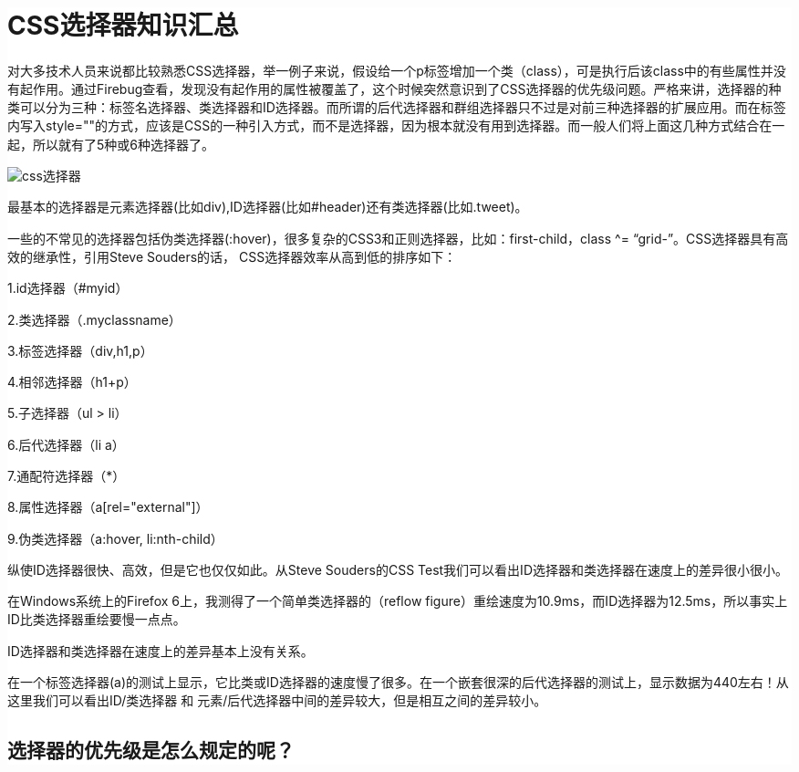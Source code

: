 # CSS选择器知识汇总

对大多技术人员来说都比较熟悉CSS选择器，举一例子来说，假设给一个p标签增加一个类（class），可是执行后该class中的有些属性并没有起作用。通过Firebug查看，发现没有起作用的属性被覆盖了，这个时候突然意识到了CSS选择器的优先级问题。严格来讲，选择器的种类可以分为三种：标签名选择器、类选择器和ID选择器。而所谓的后代选择器和群组选择器只不过是对前三种选择器的扩展应用。而在标签内写入style=""的方式，应该是CSS的一种引入方式，而不是选择器，因为根本就没有用到选择器。而一般人们将上面这几种方式结合在一起，所以就有了5种或6种选择器了。



![css选择器](https://7n.w3cschool.cn/attachments/day_161108/201611081520585048.png)





最基本的选择器是元素选择器(比如div),ID选择器(比如#header)还有类选择器(比如.tweet)。

一些的不常见的选择器包括伪类选择器(:hover)，很多复杂的CSS3和正则选择器，比如：first-child，class ^= “grid-”。CSS选择器具有高效的继承性，引用Steve Souders的话， CSS选择器效率从高到低的排序如下：

1.id选择器（#myid）



2.类选择器（.myclassname）



3.标签选择器（div,h1,p）



4.相邻选择器（h1+p）



5.子选择器（ul > li）



6.后代选择器（li a）



7.通配符选择器（*）



8.属性选择器（a[rel="external"]）



9.伪类选择器（a:hover, li:nth-child）



纵使ID选择器很快、高效，但是它也仅仅如此。从Steve Souders的CSS Test我们可以看出ID选择器和类选择器在速度上的差异很小很小。

在Windows系统上的Firefox 6上，我测得了一个简单类选择器的（reflow figure）重绘速度为10.9ms，而ID选择器为12.5ms，所以事实上ID比类选择器重绘要慢一点点。

ID选择器和类选择器在速度上的差异基本上没有关系。

在一个标签选择器(a)的测试上显示，它比类或ID选择器的速度慢了很多。在一个嵌套很深的后代选择器的测试上，显示数据为440左右！从这里我们可以看出ID/类选择器 和 元素/后代选择器中间的差异较大，但是相互之间的差异较小。



## 选择器的优先级是怎么规定的呢？
